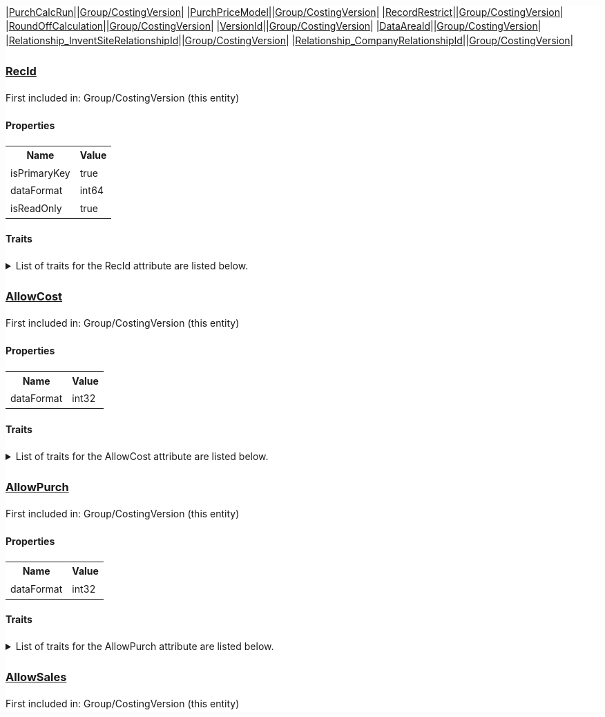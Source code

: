 |[PurchCalcRun](#PurchCalcRun)||<a href="CostingVersion.md" target="_blank">Group/CostingVersion</a>|
|[PurchPriceModel](#PurchPriceModel)||<a href="CostingVersion.md" target="_blank">Group/CostingVersion</a>|
|[RecordRestrict](#RecordRestrict)||<a href="CostingVersion.md" target="_blank">Group/CostingVersion</a>|
|[RoundOffCalculation](#RoundOffCalculation)||<a href="CostingVersion.md" target="_blank">Group/CostingVersion</a>|
|[VersionId](#VersionId)||<a href="CostingVersion.md" target="_blank">Group/CostingVersion</a>|
|[DataAreaId](#DataAreaId)||<a href="CostingVersion.md" target="_blank">Group/CostingVersion</a>|
|[Relationship_InventSiteRelationshipId](#Relationship_InventSiteRelationshipId)||<a href="CostingVersion.md" target="_blank">Group/CostingVersion</a>|
|[Relationship_CompanyRelationshipId](#Relationship_CompanyRelationshipId)||<a href="CostingVersion.md" target="_blank">Group/CostingVersion</a>|

### <a href=#RecId name="RecId">RecId</a>

First included in: Group/CostingVersion (this entity)  

#### Properties

<table><tr><th>Name</th><th>Value</th></tr><tr><td>isPrimaryKey</td><td>true</td></tr><tr><td>dataFormat</td><td>int64</td></tr><tr><td>isReadOnly</td><td>true</td></tr></table>

#### Traits

<details><summary>List of traits for the RecId attribute are listed below.</summary></details>

### <a href=#AllowCost name="AllowCost">AllowCost</a>

First included in: Group/CostingVersion (this entity)  

#### Properties

<table><tr><th>Name</th><th>Value</th></tr><tr><td>dataFormat</td><td>int32</td></tr></table>

#### Traits

<details><summary>List of traits for the AllowCost attribute are listed below.</summary></details>

### <a href=#AllowPurch name="AllowPurch">AllowPurch</a>

First included in: Group/CostingVersion (this entity)  

#### Properties

<table><tr><th>Name</th><th>Value</th></tr><tr><td>dataFormat</td><td>int32</td></tr></table>

#### Traits

<details><summary>List of traits for the AllowPurch attribute are listed below.</summary></details>

### <a href=#AllowSales name="AllowSales">AllowSales</a>

First included in: Group/CostingVersion (this entity)  
